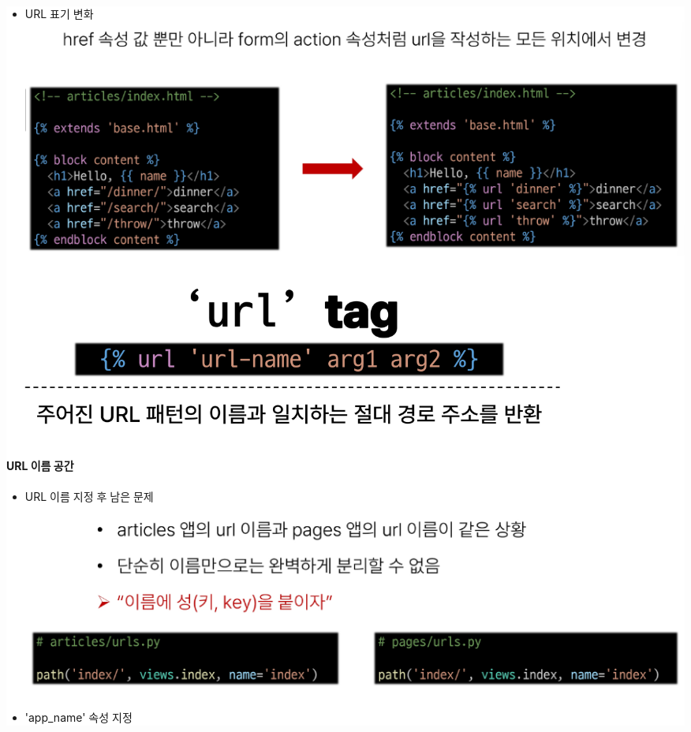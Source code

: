- URL 표기 변화
  ![](0912_0915_assets/2023-09-17-14-04-44-image.png)

![](0912_0915_assets/2023-09-17-14-05-31-image.png)

#### URL 이름 공간

- URL 이름 지정 후 남은 문제
  ![](0912_0915_assets/2023-09-17-14-06-06-image.png)

- 'app_name' 속성 지정